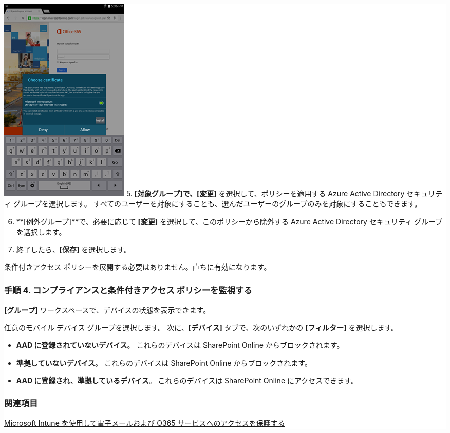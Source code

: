   ![Android デバイス上の証明書プロンプトのスクリーンショット](../media/mdm-browser-ca-android-cert-prompt.png)
5.  **[対象グループ]**で、**[変更]** を選択して、ポリシーを適用する Azure Active Directory セキュリティ グループを選択します。 すべてのユーザーを対象にすることも、選んだユーザーのグループのみを対象にすることもできます。

6.  **[例外グループ]**で、必要に応じて **[変更]** を選択して、このポリシーから除外する Azure Active Directory セキュリティ グループを選択します。

7.  終了したら、**[保存]** を選択します。

条件付きアクセス ポリシーを展開する必要はありません。直ちに有効になります。

### <a name="step-4-monitor-the-compliance-and-conditional-access-policies"></a>手順 4. コンプライアンスと条件付きアクセス ポリシーを監視する
**[グループ]** ワークスペースで、デバイスの状態を表示できます。

任意のモバイル デバイス グループを選択します。 次に、**[デバイス]** タブで、次のいずれかの **[フィルター]** を選択します。

-   **AAD に登録されていないデバイス**。 これらのデバイスは SharePoint Online からブロックされます。

-   **準拠していないデバイス**。 これらのデバイスは SharePoint Online からブロックされます。

-   **AAD に登録され、準拠しているデバイス**。 これらのデバイスは SharePoint Online にアクセスできます。

### <a name="see-also"></a>関連項目
[Microsoft Intune を使用して電子メールおよび O365 サービスへのアクセスを保護する](restrict-access-to-email-and-o365-services-with-microsoft-intune.md)






